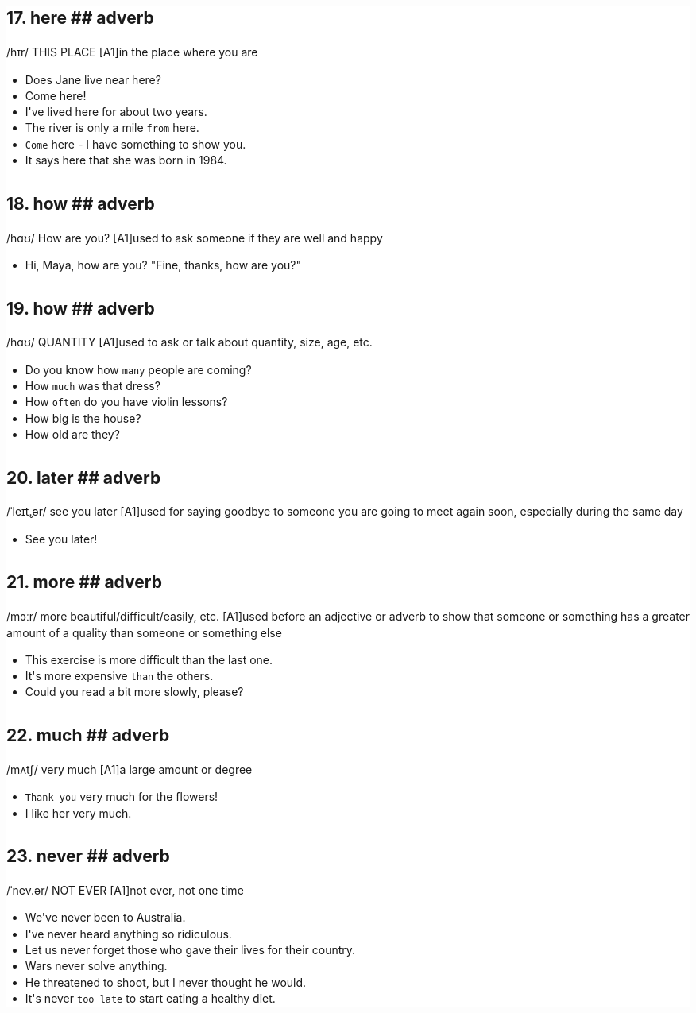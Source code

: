 ## 17. here ## adverb
/hɪr/ THIS PLACE
[A1]in the place where you are
- Does Jane live near here?
- Come here!
- I've lived here for about two years.
- The river is only a mile `from` here.
- `Come` here - I have something to show you.
- It says here that she was born in 1984.

## 18. how ## adverb
/hɑʊ/ How are you?
[A1]used to ask someone if they are well and happy
- Hi, Maya, how are you? "Fine, thanks, how are you?"

## 19. how ## adverb
/hɑʊ/ QUANTITY
[A1]used to ask or talk about quantity, size, age, etc.
- Do you know how `many` people are coming?
- How `much` was that dress?
- How `often` do you have violin lessons?
- How big is the house?
- How old are they?

## 20. later ## adverb
/ˈleɪt̬.ər/ see you later
[A1]used for saying goodbye to someone you are going to meet again soon, especially during the same day
- See you later!

## 21. more ## adverb
/mɔːr/ more beautiful/difficult/easily, etc.
[A1]used before an adjective or adverb to show that someone or something has a greater amount of a quality than someone or something else
- This exercise is more difficult than the last one.
- It's more expensive `than` the others.
- Could you read a bit more slowly, please?

## 22. much ## adverb
/mʌtʃ/ very much
[A1]a large amount or degree
- `Thank you` very much for the flowers!
- I like her very much.

## 23. never ## adverb
/ˈnev.ər/ NOT EVER
[A1]not ever, not one time
- We've never been to Australia.
- I've never heard anything so ridiculous.
- Let us never forget those who gave their lives for their country.
- Wars never solve anything.
- He threatened to shoot, but I never thought he would.
- It's never `too late` to start eating a healthy diet.
